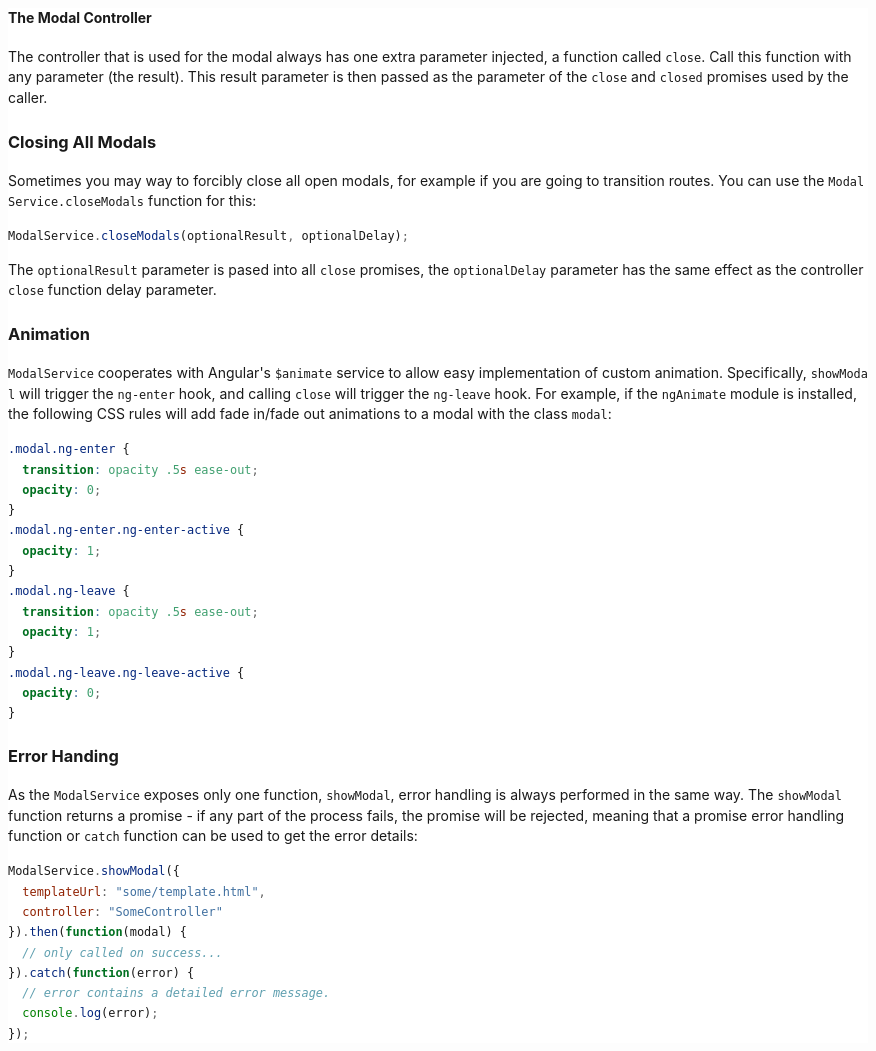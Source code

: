 #### The Modal Controller

The controller that is used for the modal always has one extra parameter injected, a function
called `close`. Call this function with any parameter (the result). This result parameter is
then passed as the parameter of the `close` and `closed` promises used by the caller.

### Closing All Modals

Sometimes you may way to forcibly close all open modals, for example if you are going to transition routes. You can use the `ModalService.closeModals` function for this:

```js
ModalService.closeModals(optionalResult, optionalDelay);
```

The `optionalResult` parameter is pased into all `close` promises, the `optionalDelay` parameter has the same effect as the controller `close` function delay parameter.

### Animation

`ModalService` cooperates with Angular's `$animate` service to allow easy implementation of
custom animation. Specifically, `showModal` will trigger the `ng-enter` hook, and calling
`close` will trigger the `ng-leave` hook. For example, if the `ngAnimate` module is
installed, the following CSS rules will add fade in/fade out animations to a modal with the
class `modal`:

```css
.modal.ng-enter {
  transition: opacity .5s ease-out;
  opacity: 0;
}
.modal.ng-enter.ng-enter-active {
  opacity: 1;
}
.modal.ng-leave {
  transition: opacity .5s ease-out;
  opacity: 1;
}
.modal.ng-leave.ng-leave-active {
  opacity: 0;
}
```

### Error Handing

As the `ModalService` exposes only one function, `showModal`, error handling is always performed in the same way.
The `showModal` function returns a promise - if any part of the process fails, the promise will be rejected, meaning
that a promise error handling function or `catch` function can be used to get the error details:

```js
ModalService.showModal({
  templateUrl: "some/template.html",
  controller: "SomeController"
}).then(function(modal) {
  // only called on success...
}).catch(function(error) {
  // error contains a detailed error message.
  console.log(error);
});
```
